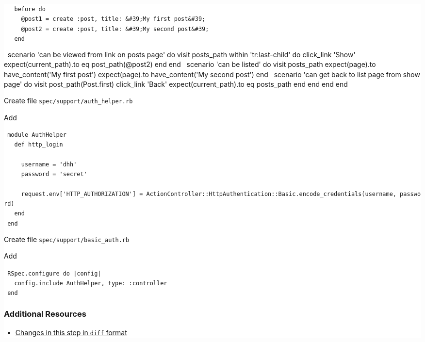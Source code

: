        before do
         @post1 = create :post, title: &#39;My first post&#39;
         @post2 = create :post, title: &#39;My second post&#39;
       end
&nbsp;
       scenario &#39;can be viewed from link on posts page&#39; do
         visit posts_path
         within &#39;tr:last-child&#39; do
           click_link &#39;Show&#39;
           expect(current_path).to eq post_path(@post2)
         end
       end
&nbsp;
       scenario &#39;can be listed&#39; do
         visit posts_path
         expect(page).to have_content(&#39;My first post&#39;)
         expect(page).to have_content(&#39;My second post&#39;)
       end
&nbsp;
       scenario &#39;can get back to list page from show page&#39; do
         visit post_path(Post.first)
         click_link &#39;Back&#39;
         expect(current_path).to eq posts_path
       end
     end
   end
 end
</code></pre>


Create file `spec/support/auth_helper.rb`

Add
<pre><code> module AuthHelper
   def http_login
&nbsp;
     username = &#39;dhh&#39;
     password = &#39;secret&#39;
&nbsp;
     request.env[&#39;HTTP_AUTHORIZATION&#39;] = ActionController::HttpAuthentication::Basic.encode_credentials(username, password)
   end
 end</code></pre>


Create file `spec/support/basic_auth.rb`

Add
<pre><code> RSpec.configure do |config|
   config.include AuthHelper, type: :controller
 end</code></pre>



### Additional Resources

* [Changes in this step in `diff` format](https://github.com/stevenhallen/rails_getting_started_bdd/commit/cfd13721058fd06bd45204e03954202b6837070f)

